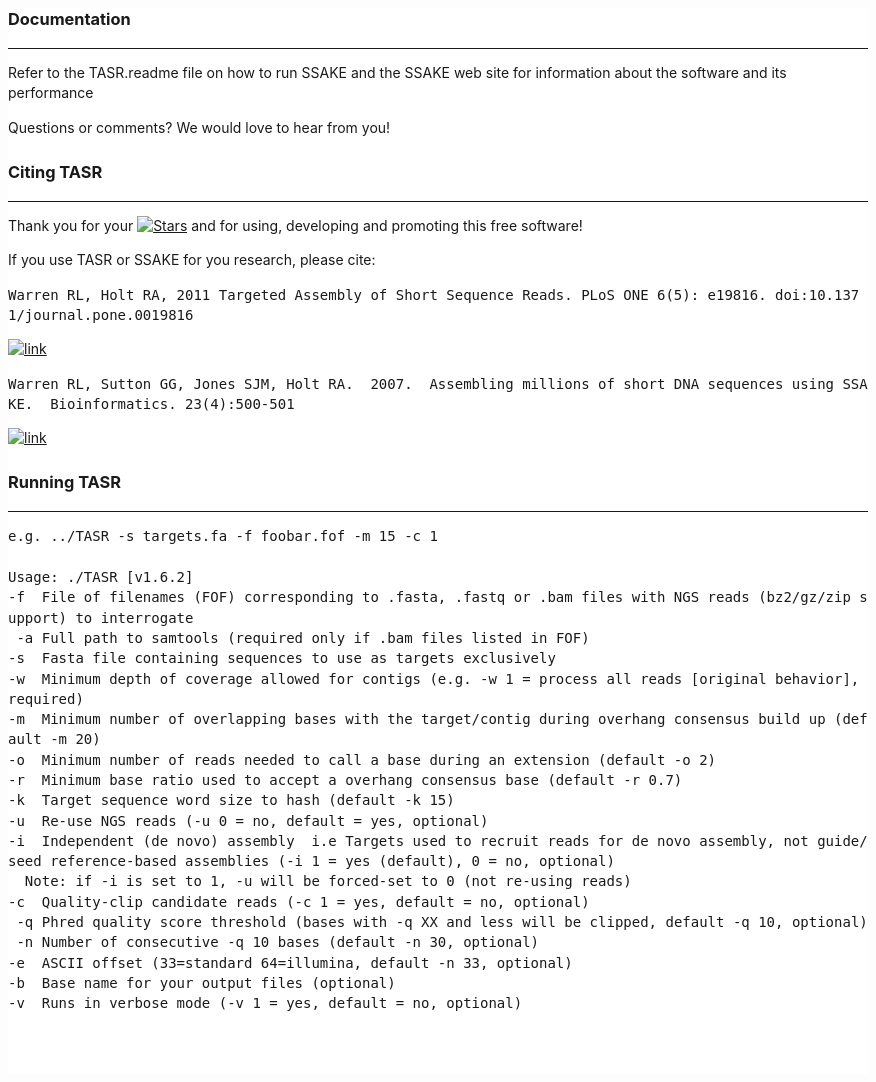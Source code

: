  
### Documentation
-------------

Refer to the TASR.readme file on how to run SSAKE and the SSAKE web site for information about the software and its performance 

Questions or comments?  We would love to hear from you!


### Citing TASR
-----------

Thank you for your [![Stars](https://img.shields.io/github/stars/warrenlr/TASR.svg)](https://github.com/warrenlr/TASR/stargazers) and for using, developing and promoting this free software!

If you use TASR or SSAKE for you research, please cite:

<pre>
Warren RL, Holt RA, 2011 Targeted Assembly of Short Sequence Reads. PLoS ONE 6(5): e19816. doi:10.1371/journal.pone.0019816 
</pre>
[![link](https://img.shields.io/badge/TASR-manuscript-brightgreen)](https://doi.org/10.1371/journal.pone.0019816)
<pre>
Warren RL, Sutton GG, Jones SJM, Holt RA.  2007.  Assembling millions of short DNA sequences using SSAKE.  Bioinformatics. 23(4):500-501
</pre>
[![link](https://img.shields.io/badge/SSAKE-manuscript-brightgreen)](https://doi.org/10.1093/bioinformatics/btl629)


### Running TASR
------------
<pre>
e.g. ../TASR -s targets.fa -f foobar.fof -m 15 -c 1

Usage: ./TASR [v1.6.2]
-f  File of filenames (FOF) corresponding to .fasta, .fastq or .bam files with NGS reads (bz2/gz/zip support) to interrogate
 -a Full path to samtools (required only if .bam files listed in FOF)
-s  Fasta file containing sequences to use as targets exclusively
-w  Minimum depth of coverage allowed for contigs (e.g. -w 1 = process all reads [original behavior], required)
-m  Minimum number of overlapping bases with the target/contig during overhang consensus build up (default -m 20)
-o  Minimum number of reads needed to call a base during an extension (default -o 2)
-r  Minimum base ratio used to accept a overhang consensus base (default -r 0.7)
-k  Target sequence word size to hash (default -k 15)
-u  Re-use NGS reads (-u 0 = no, default = yes, optional)
-i  Independent (de novo) assembly  i.e Targets used to recruit reads for de novo assembly, not guide/seed reference-based assemblies (-i 1 = yes (default), 0 = no, optional)
  Note: if -i is set to 1, -u will be forced-set to 0 (not re-using reads)
-c  Quality-clip candidate reads (-c 1 = yes, default = no, optional)
 -q Phred quality score threshold (bases with -q XX and less will be clipped, default -q 10, optional)
 -n Number of consecutive -q 10 bases (default -n 30, optional)
-e  ASCII offset (33=standard 64=illumina, default -n 33, optional)
-b  Base name for your output files (optional)
-v  Runs in verbose mode (-v 1 = yes, default = no, optional)
